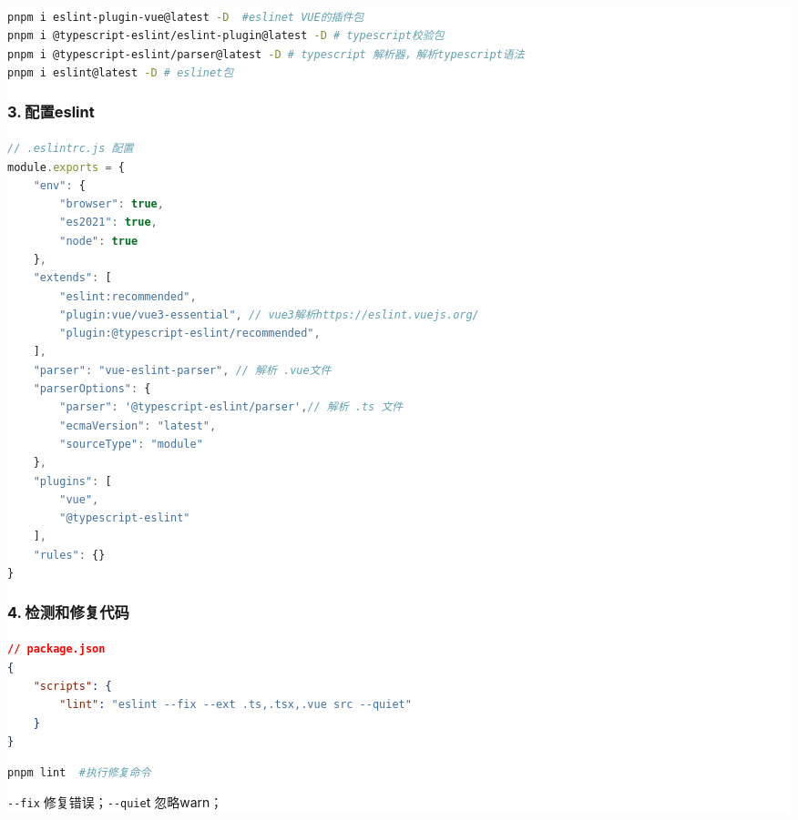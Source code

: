 ```bash
pnpm i eslint-plugin-vue@latest -D	#eslinet VUE的插件包
pnpm i @typescript-eslint/eslint-plugin@latest -D # typescript校验包
pnpm i @typescript-eslint/parser@latest -D # typescript 解析器，解析typescript语法
pnpm i eslint@latest -D # eslinet包
```

### 3.  配置eslint

```js
// .eslintrc.js 配置
module.exports = {
    "env": {
        "browser": true,
        "es2021": true,
        "node": true
    },
    "extends": [
        "eslint:recommended",
        "plugin:vue/vue3-essential", // vue3解析https://eslint.vuejs.org/
        "plugin:@typescript-eslint/recommended",
    ],
    "parser": "vue-eslint-parser", // 解析 .vue⽂件
    "parserOptions": {
        "parser": '@typescript-eslint/parser',// 解析 .ts ⽂件
        "ecmaVersion": "latest",
        "sourceType": "module"
	},
    "plugins": [
        "vue",
        "@typescript-eslint"
    ],
    "rules": {}
}
```

### 4. 检测和修复代码

```json
// package.json
{
    "scripts": {
    	"lint": "eslint --fix --ext .ts,.tsx,.vue src --quiet"
    }
}
```

```bash
pnpm lint  #执行修复命令
```

 `--fix` 修复错误；`--quie`t 忽略warn；


